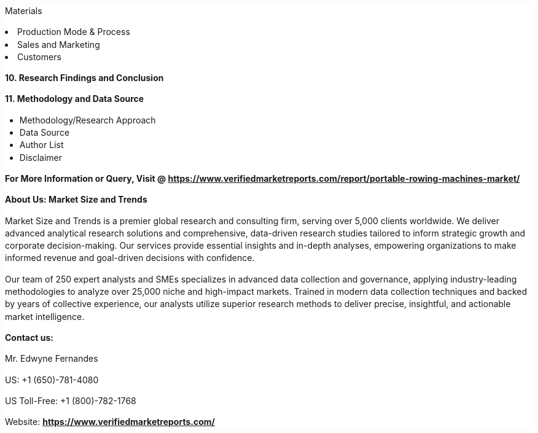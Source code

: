 Materials</li><li>Production Mode &amp; Process</li><li>Sales and Marketing</li><li>Customers</li></ul><p><strong>10. Research Findings and Conclusion</strong></p><p><strong>11. Methodology and Data Source</strong></p><ul><li>Methodology/Research Approach</li><li>Data Source</li><li>Author List</li><li>Disclaimer</li></ul></p><p><strong>For More Information or Query, Visit @ <a href="https://www.verifiedmarketreports.com/report/portable-rowing-machines-market/">https://www.verifiedmarketreports.com/report/portable-rowing-machines-market/</a></strong></p><p><strong>About Us: Market Size and Trends</strong></p><p>Market Size and Trends is a premier global research and consulting firm, serving over 5,000 clients worldwide. We deliver advanced analytical research solutions and comprehensive, data-driven research studies tailored to inform strategic growth and corporate decision-making. Our services provide essential insights and in-depth analyses, empowering organizations to make informed revenue and goal-driven decisions with confidence.</p><p>Our team of 250 expert analysts and SMEs specializes in advanced data collection and governance, applying industry-leading methodologies to analyze over 25,000 niche and high-impact markets. Trained in modern data collection techniques and backed by years of collective experience, our analysts utilize superior research methods to deliver precise, insightful, and actionable market intelligence.</p><p><strong>Contact us:</strong></p><p>Mr. Edwyne Fernandes</p><p>US: +1 (650)-781-4080</p><p>US Toll-Free: +1 (800)-782-1768</p><p>Website: <strong><a href="https://www.verifiedmarketreports.com/">https://www.verifiedmarketreports.com/</a></strong></p>

